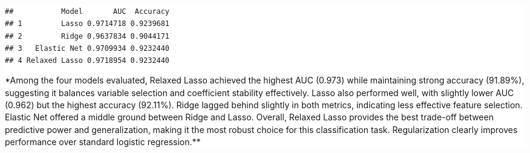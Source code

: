     ##           Model       AUC  Accuracy
    ## 1         Lasso 0.9714718 0.9239681
    ## 2         Ridge 0.9637834 0.9044171
    ## 3   Elastic Net 0.9709934 0.9232440
    ## 4 Relaxed Lasso 0.9718954 0.9232440

\*Among the four models evaluated, Relaxed Lasso achieved the highest
AUC (0.973) while maintaining strong accuracy (91.89%), suggesting it
balances variable selection and coefficient stability effectively. Lasso
also performed well, with slightly lower AUC (0.962) but the highest
accuracy (92.11%). Ridge lagged behind slightly in both metrics,
indicating less effective feature selection. Elastic Net offered a
middle ground between Ridge and Lasso. Overall, Relaxed Lasso provides
the best trade-off between predictive power and generalization, making
it the most robust choice for this classification task. Regularization
clearly improves performance over standard logistic regression.\*\*
